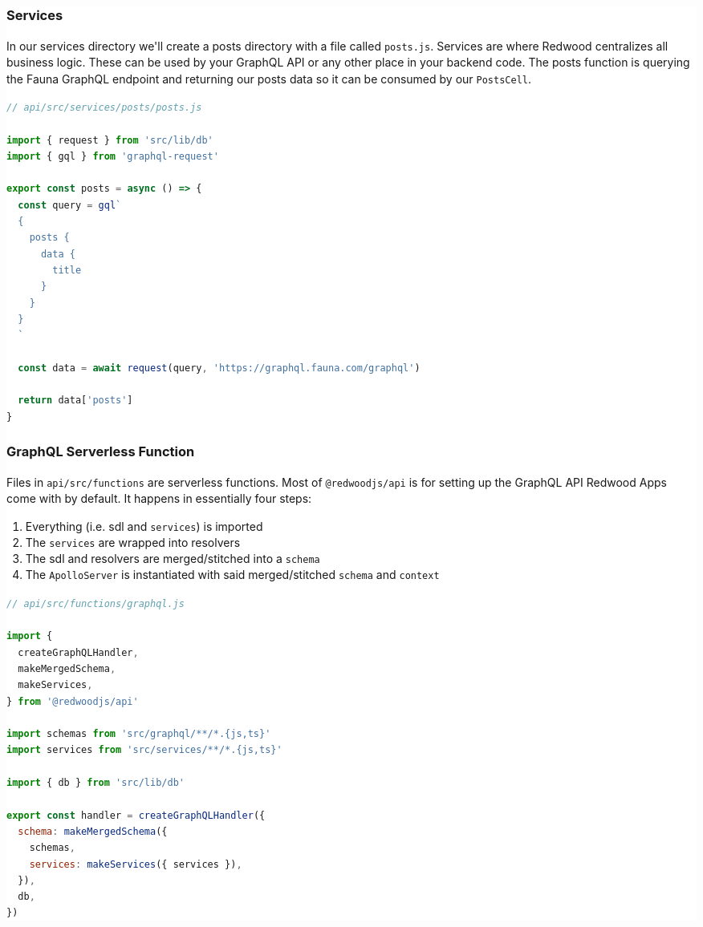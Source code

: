 ### Services

In our services directory we'll create a posts directory with a file called `posts.js`. Services are where Redwood centralizes all business logic. These can be used by your GraphQL API or any other place in your backend code. The posts function is querying the Fauna GraphQL endpoint and returning our posts data so it can be consumed by our `PostsCell`.

```javascript
// api/src/services/posts/posts.js

import { request } from 'src/lib/db'
import { gql } from 'graphql-request'

export const posts = async () => {
  const query = gql`
  {
    posts {
      data {
        title
      }
    }
  }
  `

  const data = await request(query, 'https://graphql.fauna.com/graphql')

  return data['posts']
}
```

### GraphQL Serverless Function

Files in `api/src/functions` are serverless functions. Most of `@redwoodjs/api` is for setting up the GraphQL API Redwood Apps come with by default. It happens in essentially four steps:
1. Everything (i.e. sdl and `services`) is imported
2. The `services` are wrapped into resolvers
3. The sdl and resolvers are merged/stitched into a `schema`
4. The `ApolloServer` is instantiated with said merged/stitched `schema` and `context`

```javascript
// api/src/functions/graphql.js

import {
  createGraphQLHandler,
  makeMergedSchema,
  makeServices,
} from '@redwoodjs/api'

import schemas from 'src/graphql/**/*.{js,ts}'
import services from 'src/services/**/*.{js,ts}'

import { db } from 'src/lib/db'

export const handler = createGraphQLHandler({
  schema: makeMergedSchema({
    schemas,
    services: makeServices({ services }),
  }),
  db,
})
```
